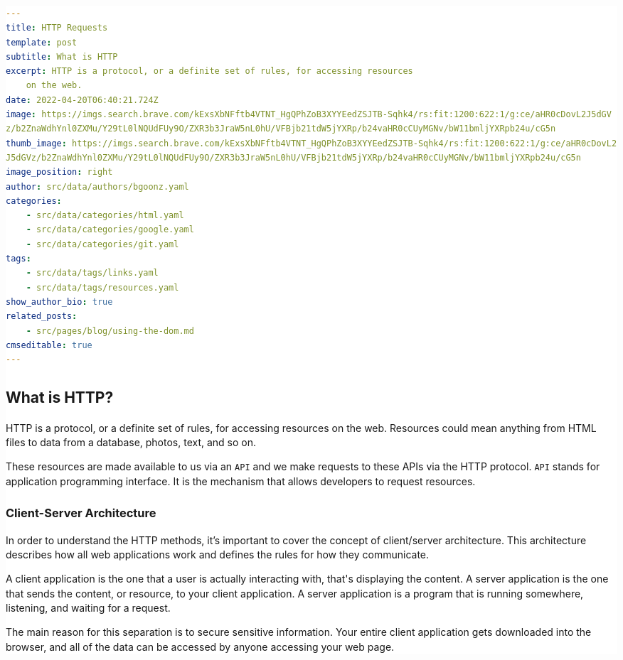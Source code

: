 ```yaml
---
title: HTTP Requests
template: post
subtitle: What is HTTP
excerpt: HTTP is a protocol, or a definite set of rules, for accessing resources
    on the web.
date: 2022-04-20T06:40:21.724Z
image: https://imgs.search.brave.com/kExsXbNFftb4VTNT_HgQPhZoB3XYYEedZSJTB-Sqhk4/rs:fit:1200:622:1/g:ce/aHR0cDovL2J5dGVz/b2ZnaWdhYnl0ZXMu/Y29tL0lNQUdFUy9O/ZXR3b3JraW5nL0hU/VFBjb21tdW5jYXRp/b24vaHR0cCUyMGNv/bW11bmljYXRpb24u/cG5n
thumb_image: https://imgs.search.brave.com/kExsXbNFftb4VTNT_HgQPhZoB3XYYEedZSJTB-Sqhk4/rs:fit:1200:622:1/g:ce/aHR0cDovL2J5dGVz/b2ZnaWdhYnl0ZXMu/Y29tL0lNQUdFUy9O/ZXR3b3JraW5nL0hU/VFBjb21tdW5jYXRp/b24vaHR0cCUyMGNv/bW11bmljYXRpb24u/cG5n
image_position: right
author: src/data/authors/bgoonz.yaml
categories:
    - src/data/categories/html.yaml
    - src/data/categories/google.yaml
    - src/data/categories/git.yaml
tags:
    - src/data/tags/links.yaml
    - src/data/tags/resources.yaml
show_author_bio: true
related_posts:
    - src/pages/blog/using-the-dom.md
cmseditable: true
---
```




## What is HTTP?

HTTP is a protocol, or a definite set of rules, for accessing resources on the web. Resources could mean anything from HTML files to data from a database, photos, text, and so on.

These resources are made available to us via an `API` and we make requests to these APIs via the HTTP protocol. `API` stands for application programming interface. It is the mechanism that allows developers to request resources.

### Client-Server Architecture

In order to understand the HTTP methods, it’s important to cover the concept of client/server architecture. This architecture describes how all web applications work and defines the rules for how they communicate.

A client application is the one that a user is actually interacting with, that's displaying the content. A server application is the one that sends the content, or resource, to your client application. A server application is a program that is running somewhere, listening, and waiting for a request.

The main reason for this separation is to secure sensitive information. Your entire client application gets downloaded into the browser, and all of the data can be accessed by anyone accessing your web page.

